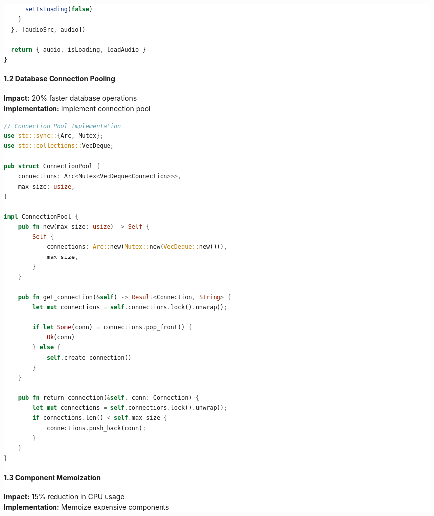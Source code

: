 ```typescript
      setIsLoading(false)
    }
  }, [audioSrc, audio])
  
  return { audio, isLoading, loadAudio }
}
```

#### **1.2 Database Connection Pooling**
**Impact:** 20% faster database operations  
**Implementation:** Implement connection pool

```rust
// Connection Pool Implementation
use std::sync::{Arc, Mutex};
use std::collections::VecDeque;

pub struct ConnectionPool {
    connections: Arc<Mutex<VecDeque<Connection>>>,
    max_size: usize,
}

impl ConnectionPool {
    pub fn new(max_size: usize) -> Self {
        Self {
            connections: Arc::new(Mutex::new(VecDeque::new())),
            max_size,
        }
    }
    
    pub fn get_connection(&self) -> Result<Connection, String> {
        let mut connections = self.connections.lock().unwrap();
        
        if let Some(conn) = connections.pop_front() {
            Ok(conn)
        } else {
            self.create_connection()
        }
    }
    
    pub fn return_connection(&self, conn: Connection) {
        let mut connections = self.connections.lock().unwrap();
        if connections.len() < self.max_size {
            connections.push_back(conn);
        }
    }
}
```

#### **1.3 Component Memoization**
**Impact:** 15% reduction in CPU usage  
**Implementation:** Memoize expensive components
